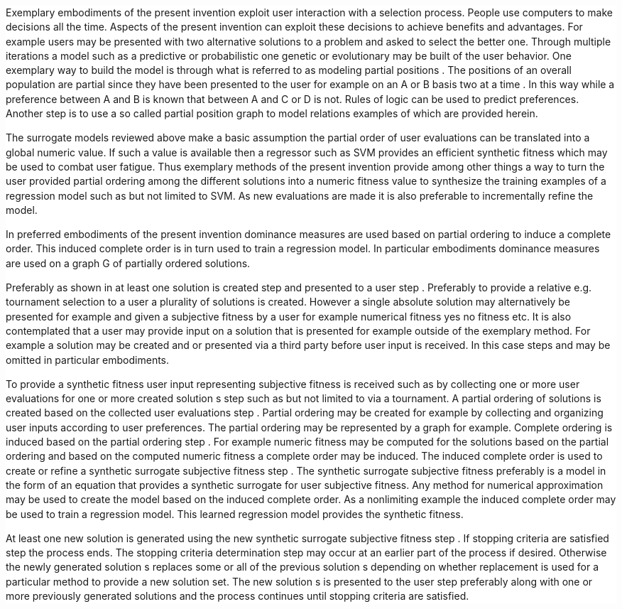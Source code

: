 Exemplary embodiments of the present invention exploit user interaction with a selection process. People use computers to make decisions all the time. Aspects of the present invention can exploit these decisions to achieve benefits and advantages. For example users may be presented with two alternative solutions to a problem and asked to select the better one. Through multiple iterations a model such as a predictive or probabilistic one genetic or evolutionary may be built of the user behavior. One exemplary way to build the model is through what is referred to as modeling partial positions . The positions of an overall population are partial since they have been presented to the user for example on an A or B basis two at a time . In this way while a preference between A and B is known that between A and C or D is not. Rules of logic can be used to predict preferences. Another step is to use a so called partial position graph to model relations examples of which are provided herein.

The surrogate models reviewed above make a basic assumption the partial order of user evaluations can be translated into a global numeric value. If such a value is available then a regressor such as SVM provides an efficient synthetic fitness which may be used to combat user fatigue. Thus exemplary methods of the present invention provide among other things a way to turn the user provided partial ordering among the different solutions into a numeric fitness value to synthesize the training examples of a regression model such as but not limited to SVM. As new evaluations are made it is also preferable to incrementally refine the model.

In preferred embodiments of the present invention dominance measures are used based on partial ordering to induce a complete order. This induced complete order is in turn used to train a regression model. In particular embodiments dominance measures are used on a graph G of partially ordered solutions.

Preferably as shown in at least one solution is created step and presented to a user step . Preferably to provide a relative e.g. tournament selection to a user a plurality of solutions is created. However a single absolute solution may alternatively be presented for example and given a subjective fitness by a user for example numerical fitness yes no fitness etc. It is also contemplated that a user may provide input on a solution that is presented for example outside of the exemplary method. For example a solution may be created and or presented via a third party before user input is received. In this case steps and may be omitted in particular embodiments.

To provide a synthetic fitness user input representing subjective fitness is received such as by collecting one or more user evaluations for one or more created solution s step such as but not limited to via a tournament. A partial ordering of solutions is created based on the collected user evaluations step . Partial ordering may be created for example by collecting and organizing user inputs according to user preferences. The partial ordering may be represented by a graph for example. Complete ordering is induced based on the partial ordering step . For example numeric fitness may be computed for the solutions based on the partial ordering and based on the computed numeric fitness a complete order may be induced. The induced complete order is used to create or refine a synthetic surrogate subjective fitness step . The synthetic surrogate subjective fitness preferably is a model in the form of an equation that provides a synthetic surrogate for user subjective fitness. Any method for numerical approximation may be used to create the model based on the induced complete order. As a nonlimiting example the induced complete order may be used to train a regression model. This learned regression model provides the synthetic fitness.

At least one new solution is generated using the new synthetic surrogate subjective fitness step . If stopping criteria are satisfied step the process ends. The stopping criteria determination step may occur at an earlier part of the process if desired. Otherwise the newly generated solution s replaces some or all of the previous solution s depending on whether replacement is used for a particular method to provide a new solution set. The new solution s is presented to the user step preferably along with one or more previously generated solutions and the process continues until stopping criteria are satisfied.
